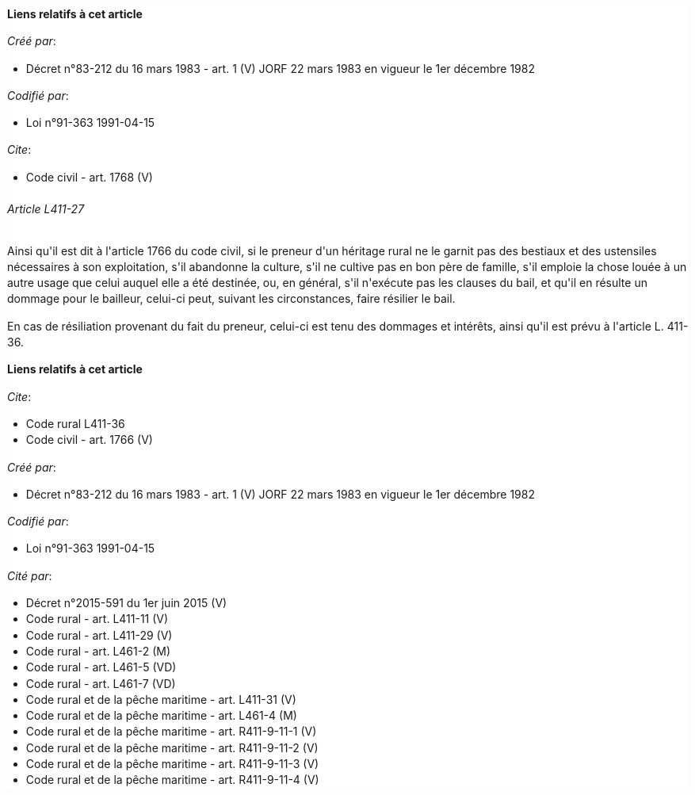 **Liens relatifs à cet article**

_Créé par_:

  - Décret n°83-212 du 16 mars 1983 - art. 1 (V) JORF 22 mars 1983 en vigueur le 1er décembre 1982

_Codifié par_:

  - Loi n°91-363 1991-04-15

_Cite_:

  - Code civil - art. 1768 (V)


###### Article L411-27

Ainsi qu'il est dit à l'article 1766 du code civil, si le preneur d'un héritage rural ne le garnit pas des bestiaux et des
ustensiles nécessaires à son exploitation, s'il abandonne la culture, s'il ne cultive pas en bon père de famille, s'il
emploie la chose louée à un autre usage que celui auquel elle a été destinée, ou, en général, s'il n'exécute pas les clauses
du bail, et qu'il en résulte un dommage pour le bailleur, celui-ci peut, suivant les circonstances, faire résilier le bail.

En cas de résiliation provenant du fait du preneur, celui-ci est tenu des dommages et intérêts, ainsi qu'il est prévu à
l'article L. 411-36.

**Liens relatifs à cet article**

_Cite_:

  - Code rural L411-36
  - Code civil - art. 1766 (V)

_Créé par_:

  - Décret n°83-212 du 16 mars 1983 - art. 1 (V) JORF 22 mars 1983 en vigueur le 1er décembre 1982

_Codifié par_:

  - Loi n°91-363 1991-04-15

_Cité par_:

  - Décret n°2015-591 du 1er juin 2015 (V)
  - Code rural - art. L411-11 (V)
  - Code rural - art. L411-29 (V)
  - Code rural - art. L461-2 (M)
  - Code rural - art. L461-5 (VD)
  - Code rural - art. L461-7 (VD)
  - Code rural et de la pêche maritime - art. L411-31 (V)
  - Code rural et de la pêche maritime - art. L461-4 (M)
  - Code rural et de la pêche maritime - art. R411-9-11-1 (V)
  - Code rural et de la pêche maritime - art. R411-9-11-2 (V)
  - Code rural et de la pêche maritime - art. R411-9-11-3 (V)
  - Code rural et de la pêche maritime - art. R411-9-11-4 (V)
